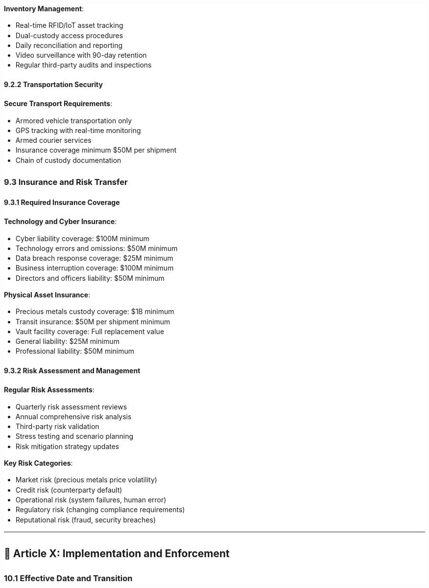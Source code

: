 **Inventory Management**:
- Real-time RFID/IoT asset tracking
- Dual-custody access procedures
- Daily reconciliation and reporting
- Video surveillance with 90-day retention
- Regular third-party audits and inspections

#### 9.2.2 Transportation Security
**Secure Transport Requirements**:
- Armored vehicle transportation only
- GPS tracking with real-time monitoring
- Armed courier services
- Insurance coverage minimum $50M per shipment
- Chain of custody documentation

### 9.3 Insurance and Risk Transfer

#### 9.3.1 Required Insurance Coverage
**Technology and Cyber Insurance**:
- Cyber liability coverage: $100M minimum
- Technology errors and omissions: $50M minimum
- Data breach response coverage: $25M minimum
- Business interruption coverage: $100M minimum
- Directors and officers liability: $50M minimum

**Physical Asset Insurance**:
- Precious metals custody coverage: $1B minimum
- Transit insurance: $50M per shipment minimum
- Vault facility coverage: Full replacement value
- General liability: $25M minimum
- Professional liability: $50M minimum

#### 9.3.2 Risk Assessment and Management
**Regular Risk Assessments**:
- Quarterly risk assessment reviews
- Annual comprehensive risk analysis
- Third-party risk validation
- Stress testing and scenario planning
- Risk mitigation strategy updates

**Key Risk Categories**:
- Market risk (precious metals price volatility)
- Credit risk (counterparty default)
- Operational risk (system failures, human error)
- Regulatory risk (changing compliance requirements)
- Reputational risk (fraud, security breaches)

---

## 📝 Article X: Implementation and Enforcement

### 10.1 Effective Date and Transition
